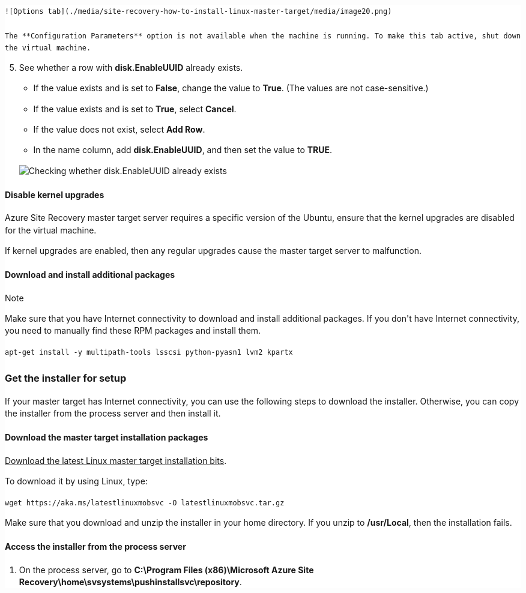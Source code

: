 	![Options tab](./media/site-recovery-how-to-install-linux-master-target/media/image20.png)

	The **Configuration Parameters** option is not available when the machine is running. To make this tab active, shut down the virtual machine.

5. See whether a row with **disk.EnableUUID** already exists.

	- If the value exists and is set to **False**, change the value to **True**. (The values are not case-sensitive.)

	- If the value exists and is set to **True**, select **Cancel**.

	- If the value does not exist, select **Add Row**.

	- In the name column, add **disk.EnableUUID**, and then set the value to **TRUE**.

	![Checking whether disk.EnableUUID already exists](./media/site-recovery-how-to-install-linux-master-target/media/image21.png)

#### Disable kernel upgrades

Azure Site Recovery master target server requires a specific version of the Ubuntu, ensure that the kernel upgrades are disabled for the virtual machine.

If kernel upgrades are enabled, then any regular upgrades cause the master target server to malfunction.

#### Download and install additional packages

> [!NOTE]
> Make sure that you have Internet connectivity to download and install additional packages. If you don't have Internet connectivity, you need to manually find these RPM packages and install them.

```
apt-get install -y multipath-tools lsscsi python-pyasn1 lvm2 kpartx
```

### Get the installer for setup

If your master target has Internet connectivity, you can use the following steps to download the installer. Otherwise, you can copy the installer from the process server and then install it.

#### Download the master target installation packages

[Download the latest Linux master target installation bits](https://aka.ms/latestlinuxmobsvc).

To download it by using Linux, type:

```
wget https://aka.ms/latestlinuxmobsvc -O latestlinuxmobsvc.tar.gz
```

Make sure that you download and unzip the installer in your home directory. If you unzip to **/usr/Local**, then the installation  fails.


#### Access the installer from the process server

1. On the process server, go to **C:\Program Files (x86)\Microsoft Azure Site Recovery\home\svsystems\pushinstallsvc\repository**.
